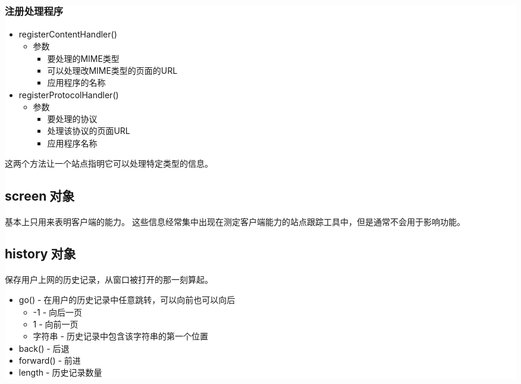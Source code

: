 ### 注册处理程序

* registerContentHandler()
	* 参数
		* 要处理的MIME类型
		* 可以处理改MIME类型的页面的URL
		* 应用程序的名称
* registerProtocolHandler()
	* 参数
		* 要处理的协议
		* 处理该协议的页面URL
		* 应用程序名称  

这两个方法让一个站点指明它可以处理特定类型的信息。

## screen 对象

基本上只用来表明客户端的能力。
这些信息经常集中出现在测定客户端能力的站点跟踪工具中，但是通常不会用于影响功能。

## history 对象
保存用户上网的历史记录，从窗口被打开的那一刻算起。

* go() - 在用户的历史记录中任意跳转，可以向前也可以向后
	* -1 - 向后一页
	* 1 - 向前一页
	* 字符串 - 历史记录中包含该字符串的第一个位置
* back() - 后退
* forward() - 前进
* length - 历史记录数量